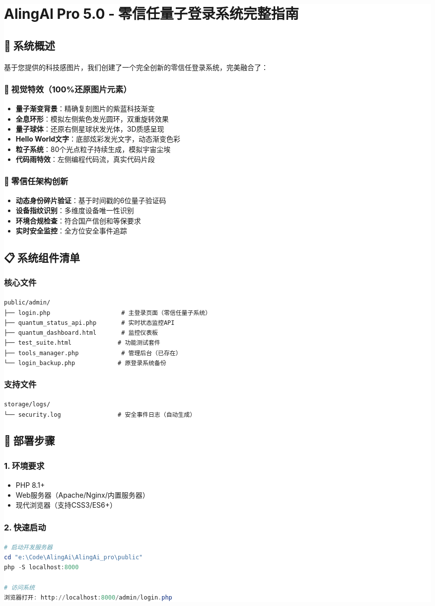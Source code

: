 # AlingAI Pro 5.0 - 零信任量子登录系统完整指南

## 🚀 系统概述

基于您提供的科技感图片，我们创建了一个完全创新的零信任登录系统，完美融合了：

### 🎨 视觉特效（100%还原图片元素）
- **量子渐变背景**：精确复刻图片的紫蓝科技渐变
- **全息环形**：模拟左侧紫色发光圆环，双重旋转效果
- **量子球体**：还原右侧星球状发光体，3D质感呈现
- **Hello World文字**：底部炫彩发光文字，动态渐变色彩
- **粒子系统**：80个光点粒子持续生成，模拟宇宙尘埃
- **代码雨特效**：左侧编程代码流，真实代码片段

### 🔐 零信任架构创新
- **动态身份碎片验证**：基于时间戳的6位量子验证码
- **设备指纹识别**：多维度设备唯一性识别
- **环境合规检查**：符合国产信创和等保要求
- **实时安全监控**：全方位安全事件追踪

## 📋 系统组件清单

### 核心文件
```
public/admin/
├── login.php                    # 主登录页面（零信任量子系统）
├── quantum_status_api.php       # 实时状态监控API
├── quantum_dashboard.html       # 监控仪表板
├── test_suite.html             # 功能测试套件
├── tools_manager.php            # 管理后台（已存在）
└── login_backup.php            # 原登录系统备份
```

### 支持文件
```
storage/logs/
└── security.log                # 安全事件日志（自动生成）
```

## 🔧 部署步骤

### 1. 环境要求
- PHP 8.1+ 
- Web服务器（Apache/Nginx/内置服务器）
- 现代浏览器（支持CSS3/ES6+）

### 2. 快速启动
```powershell
# 启动开发服务器
cd "e:\Code\AlingAi\AlingAi_pro\public"
php -S localhost:8000

# 访问系统
浏览器打开: http://localhost:8000/admin/login.php
```
